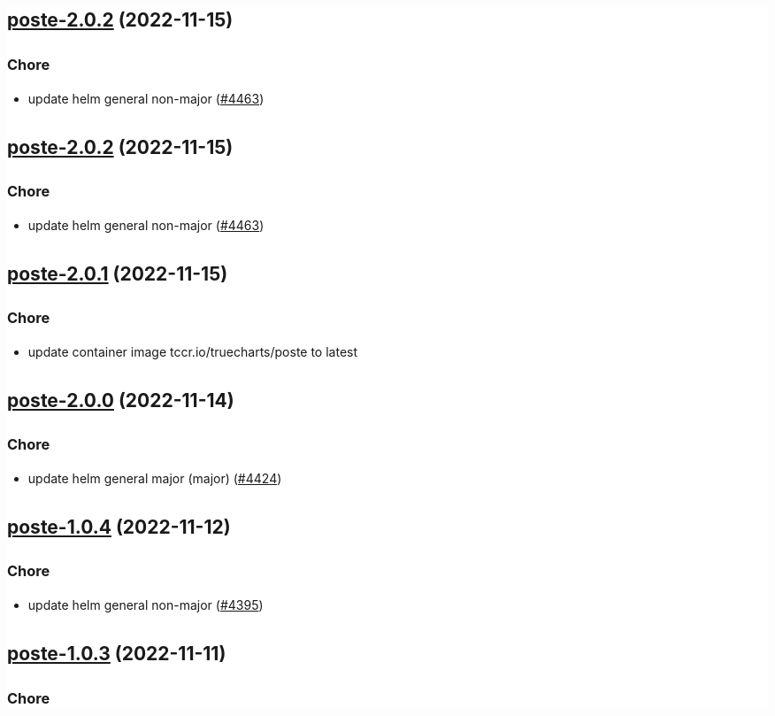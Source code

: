 
## [poste-2.0.2](https://github.com/truecharts/charts/compare/poste-2.0.1...poste-2.0.2) (2022-11-15)

### Chore

- update helm general non-major ([#4463](https://github.com/truecharts/charts/issues/4463))
  
  


## [poste-2.0.2](https://github.com/truecharts/charts/compare/poste-2.0.1...poste-2.0.2) (2022-11-15)

### Chore

- update helm general non-major ([#4463](https://github.com/truecharts/charts/issues/4463))
  
  


## [poste-2.0.1](https://github.com/truecharts/charts/compare/posterr-3.0.0...poste-2.0.1) (2022-11-15)

### Chore

- update container image tccr.io/truecharts/poste to latest
  
  


## [poste-2.0.0](https://github.com/truecharts/charts/compare/posterr-2.0.4...poste-2.0.0) (2022-11-14)

### Chore

- update helm general major (major) ([#4424](https://github.com/truecharts/charts/issues/4424))
  
  


## [poste-1.0.4](https://github.com/truecharts/charts/compare/poste-1.0.3...poste-1.0.4) (2022-11-12)

### Chore

- update helm general non-major ([#4395](https://github.com/truecharts/charts/issues/4395))
  
  


## [poste-1.0.3](https://github.com/truecharts/charts/compare/posterr-2.0.2...poste-1.0.3) (2022-11-11)

### Chore

